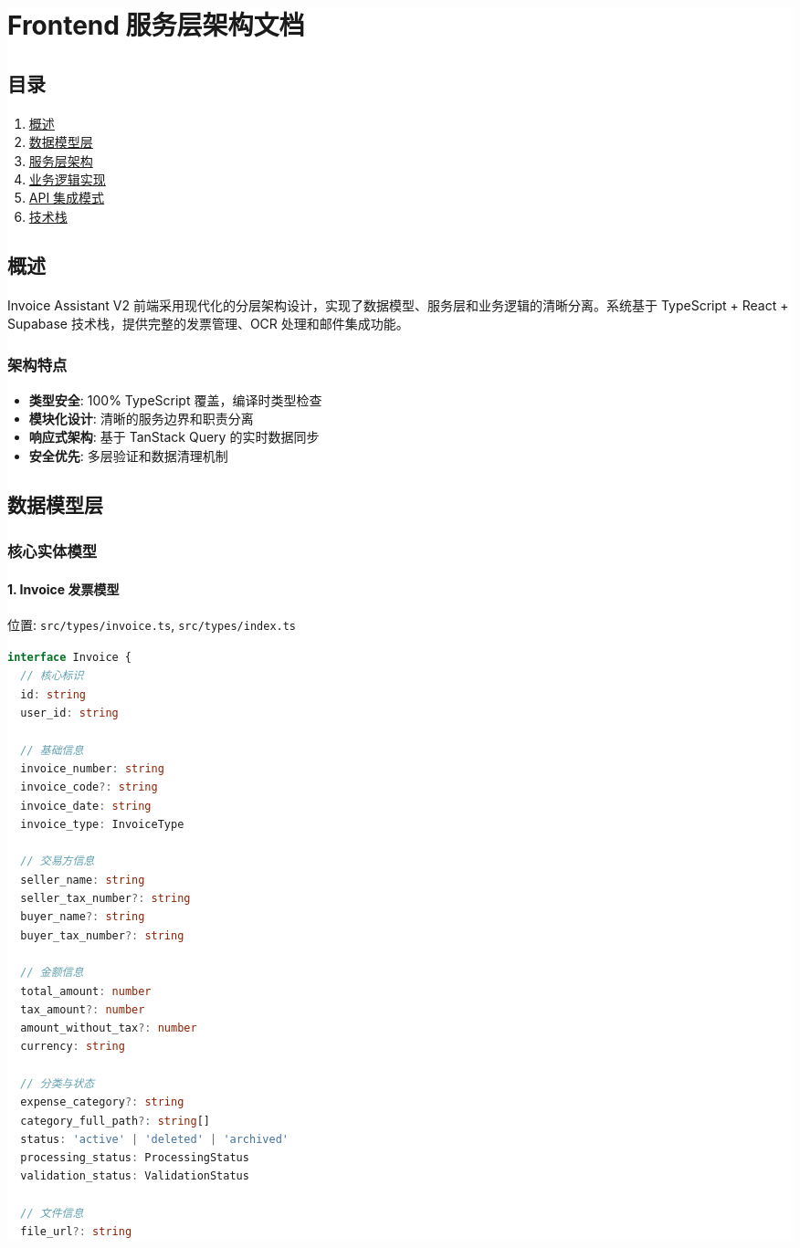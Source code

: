 # Frontend 服务层架构文档

## 目录
1. [概述](#概述)
2. [数据模型层](#数据模型层)
3. [服务层架构](#服务层架构)
4. [业务逻辑实现](#业务逻辑实现)
5. [API 集成模式](#api-集成模式)
6. [技术栈](#技术栈)

## 概述

Invoice Assistant V2 前端采用现代化的分层架构设计，实现了数据模型、服务层和业务逻辑的清晰分离。系统基于 TypeScript + React + Supabase 技术栈，提供完整的发票管理、OCR 处理和邮件集成功能。

### 架构特点
- **类型安全**: 100% TypeScript 覆盖，编译时类型检查
- **模块化设计**: 清晰的服务边界和职责分离
- **响应式架构**: 基于 TanStack Query 的实时数据同步
- **安全优先**: 多层验证和数据清理机制

## 数据模型层

### 核心实体模型

#### 1. Invoice 发票模型
位置: `src/types/invoice.ts`, `src/types/index.ts`

```typescript
interface Invoice {
  // 核心标识
  id: string
  user_id: string
  
  // 基础信息
  invoice_number: string
  invoice_code?: string
  invoice_date: string
  invoice_type: InvoiceType
  
  // 交易方信息
  seller_name: string
  seller_tax_number?: string
  buyer_name?: string
  buyer_tax_number?: string
  
  // 金额信息
  total_amount: number
  tax_amount?: number
  amount_without_tax?: number
  currency: string
  
  // 分类与状态
  expense_category?: string
  category_full_path?: string[]
  status: 'active' | 'deleted' | 'archived'
  processing_status: ProcessingStatus
  validation_status: ValidationStatus
  
  // 文件信息
  file_url?: string
```